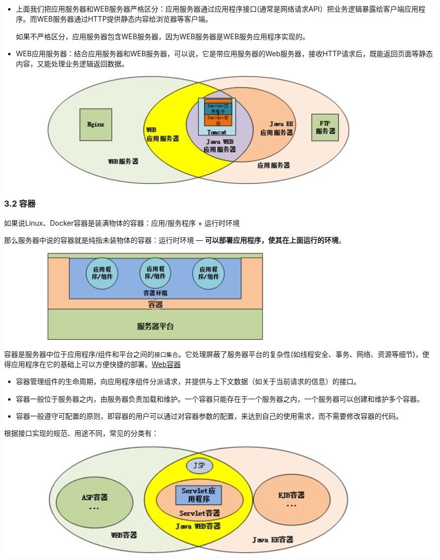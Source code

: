   - 上面我们把应用服务器和WEB服务器严格区分：应用服务器通过应用程序接口(通常是网络请求API）把业务逻辑暴露给客户端应用程序。而WEB服务器通过HTTP提供静态内容给浏览器等客户端。

    如果不严格区分，应用服务器包含WEB服务器，因为WEB服务器是WEB服务应用程序实现的。

  - WEB应用服务器：结合应用服务器和WEB服务器，可以说，它是带应用服务器的Web服务器，接收HTTP请求后，既能返回页面等静态内容，又能处理业务逻辑返回数据。

<img src = '/images/Docker/servers.jpg' width = '70%' align:left style='margin-left:10%'>

### 3.2 容器

如果说Linux、Docker容器是装满物体的容器：应用/服务程序 + 运行时环境

那么服务器中说的容器就是纯指未装物体的容器：运行时环境 — **可以部署应用程序，使其在上面运行的环境**。

<img src = '/images/Docker/container_server.jpg' width = '50%' align:left style='margin-left:10%'>

容器是服务器中位于应用程序/组件和平台之间的`接口集合`。它处理屏蔽了服务器平台的复杂性(如线程安全、事务、网络、资源等细节)，使得应用程序在它的基础上可以方便快捷的部署。[Web容器](https://zh.wikipedia.org/zh-hans/Web%E5%AE%B9%E5%99%A8)

- 容器管理组件的生命周期，向应用程序组件分派请求，并提供与上下文数据（如关于当前请求的信息）的接口。

- 容器一般位于服务器之内，由服务器负责加载和维护。一个容器只能存在于一个服务器之内，一个服务器可以创建和维护多个容器。

- 容器一般遵守可配置的原则，即容器的用户可以通过对容器参数的配置，来达到自己的使用需求，而不需要修改容器的代码。

根据接口实现的规范、用途不同，常见的分类有：

<img src = '/images/Docker/containers.jpg' width = '70%' align:left style='margin-left:10%'>
